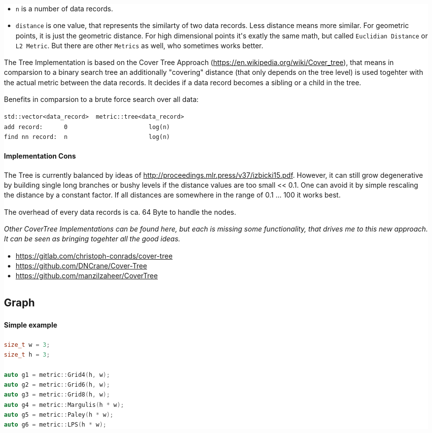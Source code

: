 - `n` is a number of data records.

- `distance` is one value, that represents the similarty of two data records. Less distance means more similar. 
For geometric points, it is just the geometric distance. For high dimensional points it's exatly the same math, 
but called `Euclidian Distance` or `L2 Metric`. But there are other `Metrics` as well, who sometimes works better.

The Tree Implementation is based on the Cover Tree Approach (https://en.wikipedia.org/wiki/Cover_tree),
that means in comparsion to a binary search tree an additionally "covering" distance (that only depends on the tree level) is used togehter with the actual metric between the data records. It decides if a data record becomes a sibling or a child in the tree.

Benefits in comparsion to a brute force search over all data:
```
std::vector<data_record>  metric::tree<data_record>
add record:      0                       log(n)
find nn record:  n                       log(n)
```

#### Implementation Cons
The Tree is currently balanced by ideas of http://proceedings.mlr.press/v37/izbicki15.pdf. However, it can still grow degenerative by building single long branches or bushy levels if the distance values are too small << 0.1. One can avoid it by simple rescaling the distance by a constant factor. If all distances are somewhere in the range of 0.1 ... 100 it works best.

The overhead of every data records is ca. 64 Byte to handle the nodes.

*Other CoverTree Implementations can be found here, but each is missing some functionality, that drives me to this new approach. It can be seen as bringing togehter all the good ideas.*
- https://gitlab.com/christoph-conrads/cover-tree
- https://github.com/DNCrane/Cover-Tree
- https://github.com/manzilzaheer/CoverTree


## Graph

#### Simple example


```c++
size_t w = 3; 
size_t h = 3; 
	
auto g1 = metric::Grid4(h, w);
auto g2 = metric::Grid6(h, w);
auto g3 = metric::Grid8(h, w);
auto g4 = metric::Margulis(h * w);
auto g5 = metric::Paley(h * w);
auto g6 = metric::LPS(h * w);

```
